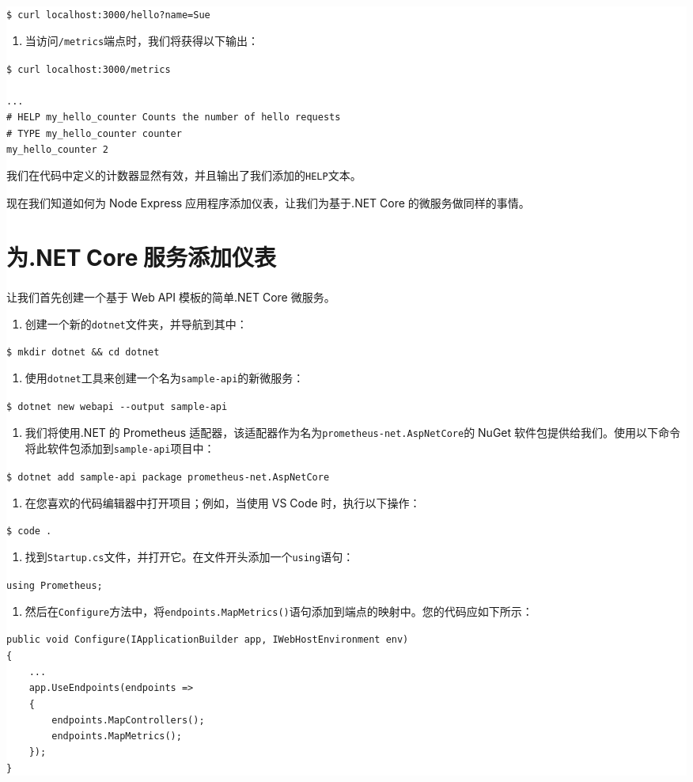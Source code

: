 ```
$ curl localhost:3000/hello?name=Sue
```

1.  当访问`/metrics`端点时，我们将获得以下输出：

```
$ curl localhost:3000/metrics

...
# HELP my_hello_counter Counts the number of hello requests 
# TYPE my_hello_counter counter
my_hello_counter 2
```

我们在代码中定义的计数器显然有效，并且输出了我们添加的`HELP`文本。

现在我们知道如何为 Node Express 应用程序添加仪表，让我们为基于.NET Core 的微服务做同样的事情。

# 为.NET Core 服务添加仪表

让我们首先创建一个基于 Web API 模板的简单.NET Core 微服务。

1.  创建一个新的`dotnet`文件夹，并导航到其中：

```
$ mkdir dotnet && cd dotnet
```

1.  使用`dotnet`工具来创建一个名为`sample-api`的新微服务：

```
$ dotnet new webapi --output sample-api
```

1.  我们将使用.NET 的 Prometheus 适配器，该适配器作为名为`prometheus-net.AspNetCore`的 NuGet 软件包提供给我们。使用以下命令将此软件包添加到`sample-api`项目中：

```
$ dotnet add sample-api package prometheus-net.AspNetCore
```

1.  在您喜欢的代码编辑器中打开项目；例如，当使用 VS Code 时，执行以下操作：

```
$ code .
```

1.  找到`Startup.cs`文件，并打开它。在文件开头添加一个`using`语句：

```
using Prometheus; 
```

1.  然后在`Configure`方法中，将`endpoints.MapMetrics()`语句添加到端点的映射中。您的代码应如下所示：

```
public void Configure(IApplicationBuilder app, IWebHostEnvironment env)
{
    ...
    app.UseEndpoints(endpoints =>
    {
        endpoints.MapControllers();
        endpoints.MapMetrics();
    });
}
```

